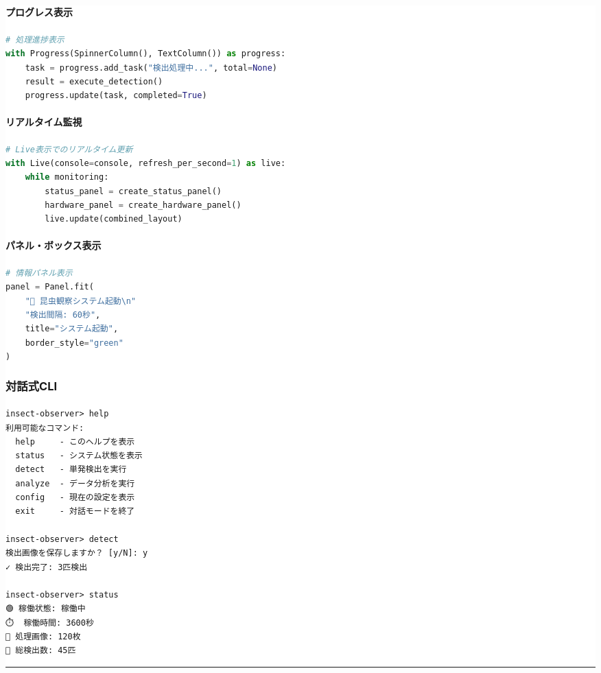 #### プログレス表示
```python
# 処理進捗表示
with Progress(SpinnerColumn(), TextColumn()) as progress:
    task = progress.add_task("検出処理中...", total=None)
    result = execute_detection()
    progress.update(task, completed=True)
```

#### リアルタイム監視
```python
# Live表示でのリアルタイム更新
with Live(console=console, refresh_per_second=1) as live:
    while monitoring:
        status_panel = create_status_panel()
        hardware_panel = create_hardware_panel()
        live.update(combined_layout)
```

#### パネル・ボックス表示
```python
# 情報パネル表示
panel = Panel.fit(
    "🐛 昆虫観察システム起動\n"
    "検出間隔: 60秒",
    title="システム起動",
    border_style="green"
)
```

### 対話式CLI
```
insect-observer> help
利用可能なコマンド:
  help     - このヘルプを表示
  status   - システム状態を表示
  detect   - 単発検出を実行
  analyze  - データ分析を実行
  config   - 現在の設定を表示
  exit     - 対話モードを終了

insect-observer> detect
検出画像を保存しますか？ [y/N]: y
✓ 検出完了: 3匹検出

insect-observer> status
🟢 稼働状態: 稼働中
⏱️  稼働時間: 3600秒
📸 処理画像: 120枚
🐛 総検出数: 45匹
```

---
